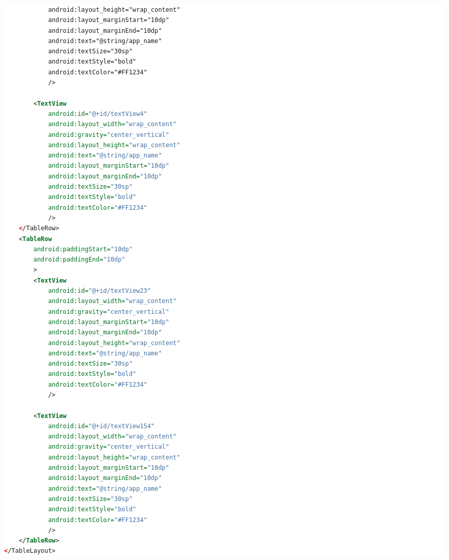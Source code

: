 ```xml
            android:layout_height="wrap_content"
            android:layout_marginStart="10dp"
            android:layout_marginEnd="10dp"
            android:text="@string/app_name"
            android:textSize="30sp"
            android:textStyle="bold"
            android:textColor="#FF1234"
            />

        <TextView
            android:id="@+id/textView4"
            android:layout_width="wrap_content"
            android:gravity="center_vertical"
            android:layout_height="wrap_content"
            android:text="@string/app_name"
            android:layout_marginStart="10dp"
            android:layout_marginEnd="10dp"
            android:textSize="30sp"
            android:textStyle="bold"
            android:textColor="#FF1234"
            />
    </TableRow>
    <TableRow
        android:paddingStart="10dp"
        android:paddingEnd="10dp"
        >
        <TextView
            android:id="@+id/textView23"
            android:layout_width="wrap_content"
            android:gravity="center_vertical"
            android:layout_marginStart="10dp"
            android:layout_marginEnd="10dp"
            android:layout_height="wrap_content"
            android:text="@string/app_name"
            android:textSize="30sp"
            android:textStyle="bold"
            android:textColor="#FF1234"
            />

        <TextView
            android:id="@+id/textView154"
            android:layout_width="wrap_content"
            android:gravity="center_vertical"
            android:layout_height="wrap_content"
            android:layout_marginStart="10dp"
            android:layout_marginEnd="10dp"
            android:text="@string/app_name"
            android:textSize="30sp"
            android:textStyle="bold"
            android:textColor="#FF1234"
            />
    </TableRow>
</TableLayout>
```
